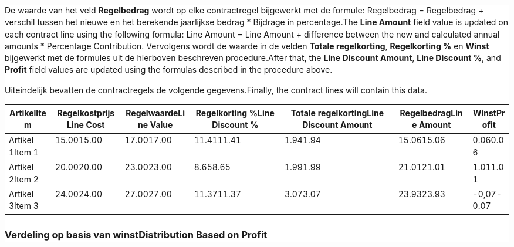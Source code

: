 <span data-ttu-id="a6f25-325">De waarde van het veld **Regelbedrag** wordt op elke contractregel bijgewerkt met de formule: Regelbedrag = Regelbedrag + verschil tussen het nieuwe en het berekende jaarlijkse bedrag * Bijdrage in percentage.</span><span class="sxs-lookup"><span data-stu-id="a6f25-325">The **Line Amount** field value is updated on each contract line using the following formula: Line Amount = Line Amount + difference between the new and calculated annual amounts * Percentage Contribution.</span></span> <span data-ttu-id="a6f25-326">Vervolgens wordt de waarde in de velden **Totale regelkorting**, **Regelkorting %** en **Winst** bijgewerkt met de formules uit de hierboven beschreven procedure.</span><span class="sxs-lookup"><span data-stu-id="a6f25-326">After that, the **Line Discount Amount**, **Line Discount %**, and **Profit** field values are updated using the formulas described in the procedure above.</span></span>  

<span data-ttu-id="a6f25-327">Uiteindelijk bevatten de contractregels de volgende gegevens.</span><span class="sxs-lookup"><span data-stu-id="a6f25-327">Finally, the contract lines will contain this data.</span></span>  

|<span data-ttu-id="a6f25-328">Artikel</span><span class="sxs-lookup"><span data-stu-id="a6f25-328">Item</span></span>|<span data-ttu-id="a6f25-329">Regelkostprijs</span><span class="sxs-lookup"><span data-stu-id="a6f25-329">Line Cost</span></span>|<span data-ttu-id="a6f25-330">Regelwaarde</span><span class="sxs-lookup"><span data-stu-id="a6f25-330">Line Value</span></span>|<span data-ttu-id="a6f25-331">Regelkorting %</span><span class="sxs-lookup"><span data-stu-id="a6f25-331">Line Discount %</span></span>|<span data-ttu-id="a6f25-332">Totale regelkorting</span><span class="sxs-lookup"><span data-stu-id="a6f25-332">Line Discount Amount</span></span>|<span data-ttu-id="a6f25-333">Regelbedrag</span><span class="sxs-lookup"><span data-stu-id="a6f25-333">Line Amount</span></span>|<span data-ttu-id="a6f25-334">Winst</span><span class="sxs-lookup"><span data-stu-id="a6f25-334">Profit</span></span>|  
|----------|---------------|----------------|---------------------|--------------------------|-----------------|------------|  
|<span data-ttu-id="a6f25-335">Artikel 1</span><span class="sxs-lookup"><span data-stu-id="a6f25-335">Item 1</span></span>|<span data-ttu-id="a6f25-336">15.00</span><span class="sxs-lookup"><span data-stu-id="a6f25-336">15.00</span></span>|<span data-ttu-id="a6f25-337">17.00</span><span class="sxs-lookup"><span data-stu-id="a6f25-337">17.00</span></span>|<span data-ttu-id="a6f25-338">11.41</span><span class="sxs-lookup"><span data-stu-id="a6f25-338">11.41</span></span>|<span data-ttu-id="a6f25-339">1.94</span><span class="sxs-lookup"><span data-stu-id="a6f25-339">1.94</span></span>|<span data-ttu-id="a6f25-340">15.06</span><span class="sxs-lookup"><span data-stu-id="a6f25-340">15.06</span></span>|<span data-ttu-id="a6f25-341">0.06</span><span class="sxs-lookup"><span data-stu-id="a6f25-341">0.06</span></span>|  
|<span data-ttu-id="a6f25-342">Artikel 2</span><span class="sxs-lookup"><span data-stu-id="a6f25-342">Item 2</span></span>|<span data-ttu-id="a6f25-343">20.00</span><span class="sxs-lookup"><span data-stu-id="a6f25-343">20.00</span></span>|<span data-ttu-id="a6f25-344">23.00</span><span class="sxs-lookup"><span data-stu-id="a6f25-344">23.00</span></span>|<span data-ttu-id="a6f25-345">8.65</span><span class="sxs-lookup"><span data-stu-id="a6f25-345">8.65</span></span>|<span data-ttu-id="a6f25-346">1.99</span><span class="sxs-lookup"><span data-stu-id="a6f25-346">1.99</span></span>|<span data-ttu-id="a6f25-347">21.01</span><span class="sxs-lookup"><span data-stu-id="a6f25-347">21.01</span></span>|<span data-ttu-id="a6f25-348">1.01</span><span class="sxs-lookup"><span data-stu-id="a6f25-348">1.01</span></span>|  
|<span data-ttu-id="a6f25-349">Artikel 3</span><span class="sxs-lookup"><span data-stu-id="a6f25-349">Item 3</span></span>|<span data-ttu-id="a6f25-350">24.00</span><span class="sxs-lookup"><span data-stu-id="a6f25-350">24.00</span></span>|<span data-ttu-id="a6f25-351">27.00</span><span class="sxs-lookup"><span data-stu-id="a6f25-351">27.00</span></span>|<span data-ttu-id="a6f25-352">11.37</span><span class="sxs-lookup"><span data-stu-id="a6f25-352">11.37</span></span>|<span data-ttu-id="a6f25-353">3.07</span><span class="sxs-lookup"><span data-stu-id="a6f25-353">3.07</span></span>|<span data-ttu-id="a6f25-354">23.93</span><span class="sxs-lookup"><span data-stu-id="a6f25-354">23.93</span></span>|<span data-ttu-id="a6f25-355">-0,07</span><span class="sxs-lookup"><span data-stu-id="a6f25-355">-0.07</span></span>|  

### <a name="distribution-based-on-profit"></a><span data-ttu-id="a6f25-356">Verdeling op basis van winst</span><span class="sxs-lookup"><span data-stu-id="a6f25-356">Distribution Based on Profit</span></span>